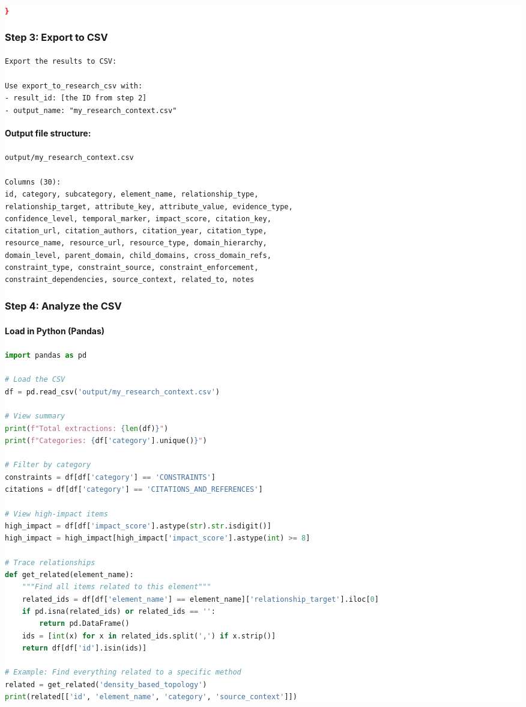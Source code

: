 ```json
}
```

### Step 3: Export to CSV

```
Export the results to CSV:

Use export_to_research_csv with:
- result_id: [the ID from step 2]
- output_name: "my_research_context.csv"
```

#### Output file structure:
```
output/my_research_context.csv

Columns (30):
id, category, subcategory, element_name, relationship_type,
relationship_target, attribute_key, attribute_value, evidence_type,
confidence_level, temporal_marker, impact_score, citation_key,
citation_url, citation_authors, citation_year, citation_type,
resource_name, resource_url, resource_type, domain_hierarchy,
domain_level, parent_domain, child_domains, cross_domain_refs,
constraint_type, constraint_source, constraint_enforcement,
constraint_dependencies, source_context, related_to, notes
```

### Step 4: Analyze the CSV

#### Load in Python (Pandas)

```python
import pandas as pd

# Load the CSV
df = pd.read_csv('output/my_research_context.csv')

# View summary
print(f"Total extractions: {len(df)}")
print(f"Categories: {df['category'].unique()}")

# Filter by category
constraints = df[df['category'] == 'CONSTRAINTS']
citations = df[df['category'] == 'CITATIONS_AND_REFERENCES']

# View high-impact items
high_impact = df[df['impact_score'].astype(str).str.isdigit()]
high_impact = high_impact[high_impact['impact_score'].astype(int) >= 8]

# Trace relationships
def get_related(element_name):
    """Find all items related to this element"""
    related_ids = df[df['element_name'] == element_name]['relationship_target'].iloc[0]
    if pd.isna(related_ids) or related_ids == '':
        return pd.DataFrame()
    ids = [int(x) for x in related_ids.split(',') if x.strip()]
    return df[df['id'].isin(ids)]

# Example: Find everything related to a specific method
related = get_related('density_based_topology')
print(related[['id', 'element_name', 'category', 'source_context']])
```
